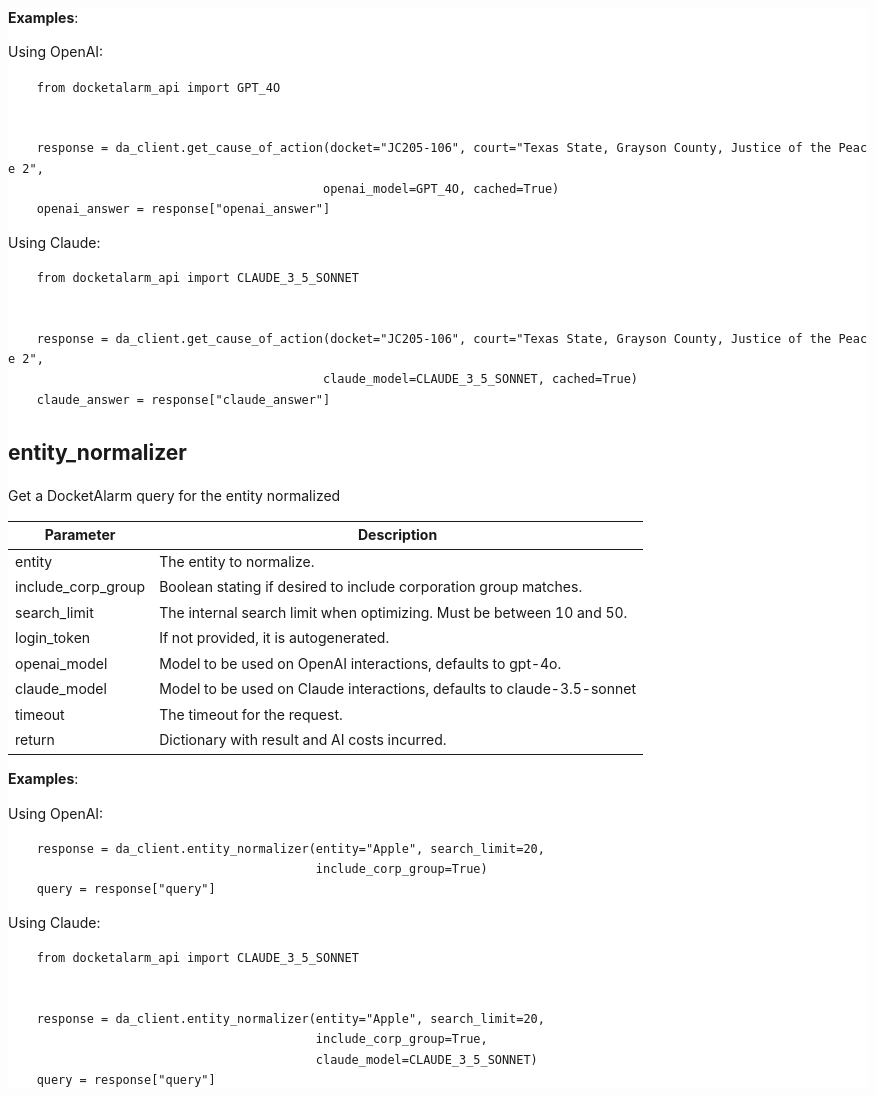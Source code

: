 **Examples**:

Using OpenAI:
```
    from docketalarm_api import GPT_4O
    
    
    response = da_client.get_cause_of_action(docket="JC205-106", court="Texas State, Grayson County, Justice of the Peace 2",
                                            openai_model=GPT_4O, cached=True)
    openai_answer = response["openai_answer"]
```

Using Claude:
```
    from docketalarm_api import CLAUDE_3_5_SONNET
    
    
    response = da_client.get_cause_of_action(docket="JC205-106", court="Texas State, Grayson County, Justice of the Peace 2",
                                            claude_model=CLAUDE_3_5_SONNET, cached=True)
    claude_answer = response["claude_answer"]
```

## entity_normalizer
Get a DocketAlarm query for the entity normalized  

| Parameter          | Description                                                            |
|--------------------|------------------------------------------------------------------------|
| entity             | The entity to normalize.                                               |
| include_corp_group | Boolean stating if desired to include corporation group matches.       |
| search_limit       | The internal search limit when optimizing. Must be between 10 and 50.  |
| login_token        | If not provided, it is autogenerated.                                  |
| openai_model       | Model to be used on OpenAI interactions, defaults to gpt-4o.           |
| claude_model       | Model to be used on Claude interactions, defaults to claude-3.5-sonnet |
| timeout            | The timeout for the request.                                           |
| return             | Dictionary with result and AI costs incurred.                          |

**Examples**:

Using OpenAI:
```
    response = da_client.entity_normalizer(entity="Apple", search_limit=20,
                                           include_corp_group=True)
    query = response["query"]
```

Using Claude:
```
    from docketalarm_api import CLAUDE_3_5_SONNET
    
    
    response = da_client.entity_normalizer(entity="Apple", search_limit=20,
                                           include_corp_group=True,
                                           claude_model=CLAUDE_3_5_SONNET)
    query = response["query"]
```
